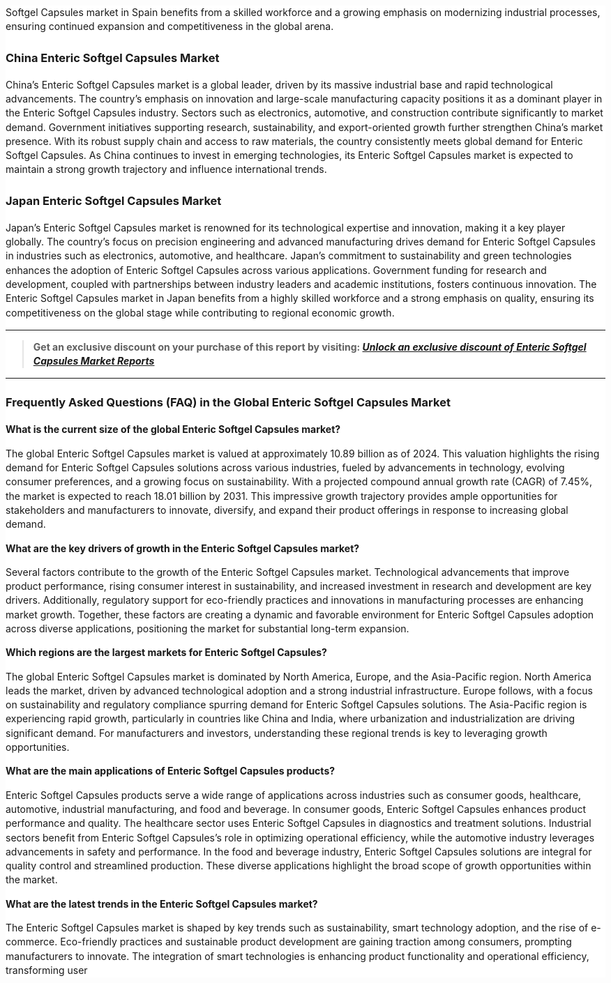 Softgel Capsules market in Spain benefits from a skilled workforce and a growing emphasis on modernizing industrial processes, ensuring continued expansion and competitiveness in the global arena.</p><h3>China Enteric Softgel Capsules Market</h3><p>China&rsquo;s Enteric Softgel Capsules market is a global leader, driven by its massive industrial base and rapid technological advancements. The country&rsquo;s emphasis on innovation and large-scale manufacturing capacity positions it as a dominant player in the Enteric Softgel Capsules industry. Sectors such as electronics, automotive, and construction contribute significantly to market demand. Government initiatives supporting research, sustainability, and export-oriented growth further strengthen China&rsquo;s market presence. With its robust supply chain and access to raw materials, the country consistently meets global demand for Enteric Softgel Capsules. As China continues to invest in emerging technologies, its Enteric Softgel Capsules market is expected to maintain a strong growth trajectory and influence international trends.</p><h3>Japan Enteric Softgel Capsules Market</h3><p>Japan&rsquo;s Enteric Softgel Capsules market is renowned for its technological expertise and innovation, making it a key player globally. The country&rsquo;s focus on precision engineering and advanced manufacturing drives demand for Enteric Softgel Capsules in industries such as electronics, automotive, and healthcare. Japan&rsquo;s commitment to sustainability and green technologies enhances the adoption of Enteric Softgel Capsules across various applications. Government funding for research and development, coupled with partnerships between industry leaders and academic institutions, fosters continuous innovation. The Enteric Softgel Capsules market in Japan benefits from a highly skilled workforce and a strong emphasis on quality, ensuring its competitiveness on the global stage while contributing to regional economic growth.</p><hr /><blockquote><p><strong>Get an exclusive discount on your purchase of this report by visiting: <em><a href="://marketresearchpulse.com/ask-for-discount/130028?utm_source=Github&amp;utm_medium=0110">Unlock an exclusive discount of Enteric Softgel Capsules Market Reports</a></em>&nbsp;</strong></p></blockquote><hr /><h3>Frequently Asked Questions (FAQ) in the Global Enteric Softgel Capsules Market</h3><p><strong>What is the current size of the global Enteric Softgel Capsules market?</strong></p><p>The global Enteric Softgel Capsules market is valued at approximately 10.89 billion as of 2024. This valuation highlights the rising demand for Enteric Softgel Capsules solutions across various industries, fueled by advancements in technology, evolving consumer preferences, and a growing focus on sustainability. With a projected compound annual growth rate (CAGR) of 7.45%, the market is expected to reach 18.01 billion by 2031. This impressive growth trajectory provides ample opportunities for stakeholders and manufacturers to innovate, diversify, and expand their product offerings in response to increasing global demand.</p><p><strong>What are the key drivers of growth in the Enteric Softgel Capsules market?</strong></p><p>Several factors contribute to the growth of the Enteric Softgel Capsules market. Technological advancements that improve product performance, rising consumer interest in sustainability, and increased investment in research and development are key drivers. Additionally, regulatory support for eco-friendly practices and innovations in manufacturing processes are enhancing market growth. Together, these factors are creating a dynamic and favorable environment for Enteric Softgel Capsules adoption across diverse applications, positioning the market for substantial long-term expansion.</p><p><strong>Which regions are the largest markets for Enteric Softgel Capsules?</strong></p><p>The global Enteric Softgel Capsules market is dominated by North America, Europe, and the Asia-Pacific region. North America leads the market, driven by advanced technological adoption and a strong industrial infrastructure. Europe follows, with a focus on sustainability and regulatory compliance spurring demand for Enteric Softgel Capsules solutions. The Asia-Pacific region is experiencing rapid growth, particularly in countries like China and India, where urbanization and industrialization are driving significant demand. For manufacturers and investors, understanding these regional trends is key to leveraging growth opportunities.</p><p><strong>What are the main applications of Enteric Softgel Capsules products?</strong></p><p>Enteric Softgel Capsules products serve a wide range of applications across industries such as consumer goods, healthcare, automotive, industrial manufacturing, and food and beverage. In consumer goods, Enteric Softgel Capsules enhances product performance and quality. The healthcare sector uses Enteric Softgel Capsules in diagnostics and treatment solutions. Industrial sectors benefit from Enteric Softgel Capsules&rsquo;s role in optimizing operational efficiency, while the automotive industry leverages advancements in safety and performance. In the food and beverage industry, Enteric Softgel Capsules solutions are integral for quality control and streamlined production. These diverse applications highlight the broad scope of growth opportunities within the market.</p><p><strong>What are the latest trends in the Enteric Softgel Capsules market?</strong></p><p>The Enteric Softgel Capsules market is shaped by key trends such as sustainability, smart technology adoption, and the rise of e-commerce. Eco-friendly practices and sustainable product development are gaining traction among consumers, prompting manufacturers to innovate. The integration of smart technologies is enhancing product functionality and operational efficiency, transforming user